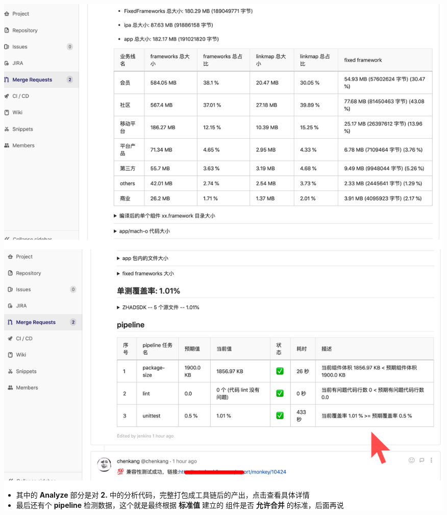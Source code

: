 ![](11.png)

![](12.png)

- 其中的 **Analyze** 部分是对 **2.** 中的分析代码，完整打包成工具链后的产出，点击查看具体详情
- 最后还有个 **pipeline** 检测数据，这个就是最终根据 **标准值** 建立的 组件是否 **允许合并** 的标准，后面再说
